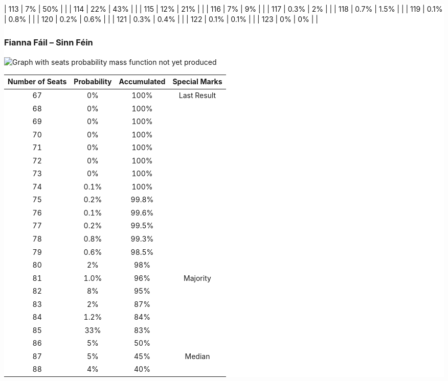 | 113 | 7% | 50% |  |
| 114 | 22% | 43% |  |
| 115 | 12% | 21% |  |
| 116 | 7% | 9% |  |
| 117 | 0.3% | 2% |  |
| 118 | 0.7% | 1.5% |  |
| 119 | 0.1% | 0.8% |  |
| 120 | 0.2% | 0.6% |  |
| 121 | 0.3% | 0.4% |  |
| 122 | 0.1% | 0.1% |  |
| 123 | 0% | 0% |  |

### Fianna Fáil – Sinn Féin

![Graph with seats probability mass function not yet produced](2019-07-16-BehaviourandAttitudes-coalitions-seats-pmf-ff–sf.png "Seats Probability Mass Function")

| Number of Seats | Probability | Accumulated | Special Marks |
|:---------------:|:-----------:|:-----------:|:-------------:|
| 67 | 0% | 100% | Last Result |
| 68 | 0% | 100% |  |
| 69 | 0% | 100% |  |
| 70 | 0% | 100% |  |
| 71 | 0% | 100% |  |
| 72 | 0% | 100% |  |
| 73 | 0% | 100% |  |
| 74 | 0.1% | 100% |  |
| 75 | 0.2% | 99.8% |  |
| 76 | 0.1% | 99.6% |  |
| 77 | 0.2% | 99.5% |  |
| 78 | 0.8% | 99.3% |  |
| 79 | 0.6% | 98.5% |  |
| 80 | 2% | 98% |  |
| 81 | 1.0% | 96% | Majority |
| 82 | 8% | 95% |  |
| 83 | 2% | 87% |  |
| 84 | 1.2% | 84% |  |
| 85 | 33% | 83% |  |
| 86 | 5% | 50% |  |
| 87 | 5% | 45% | Median |
| 88 | 4% | 40% |  |